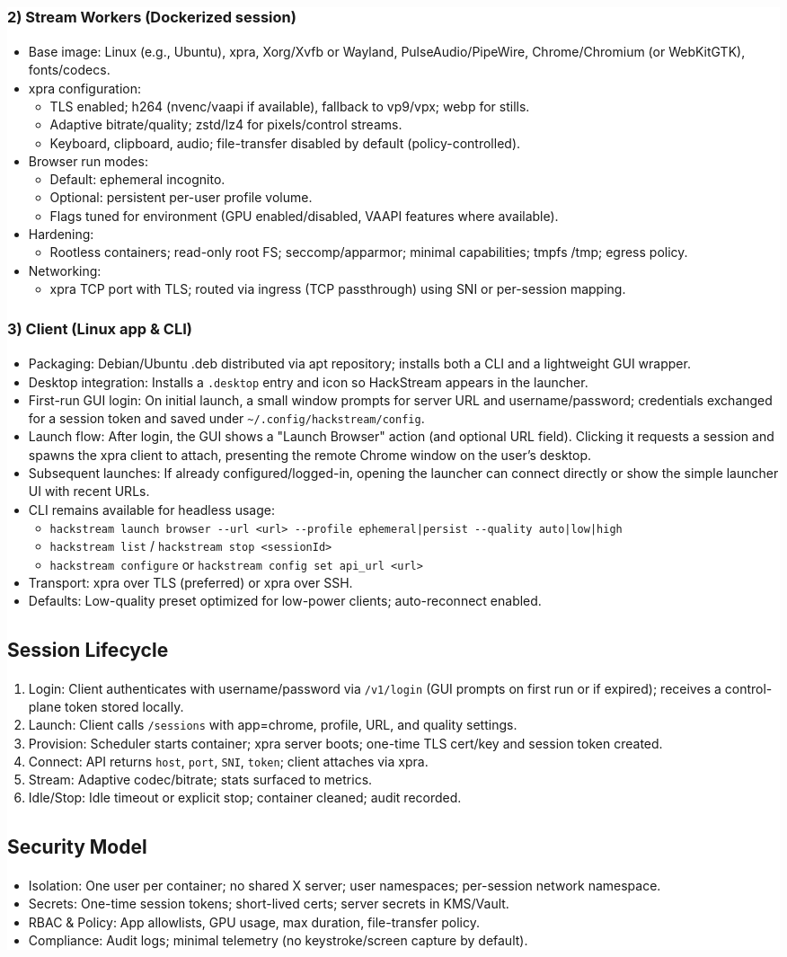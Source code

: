 ### 2) Stream Workers (Dockerized session)

- Base image: Linux (e.g., Ubuntu), xpra, Xorg/Xvfb or Wayland, PulseAudio/PipeWire, Chrome/Chromium (or WebKitGTK), fonts/codecs.
- xpra configuration:
  - TLS enabled; h264 (nvenc/vaapi if available), fallback to vp9/vpx; webp for stills.
  - Adaptive bitrate/quality; zstd/lz4 for pixels/control streams.
  - Keyboard, clipboard, audio; file-transfer disabled by default (policy-controlled).
- Browser run modes:
  - Default: ephemeral incognito.
  - Optional: persistent per-user profile volume.
  - Flags tuned for environment (GPU enabled/disabled, VAAPI features where available).
- Hardening:
  - Rootless containers; read-only root FS; seccomp/apparmor; minimal capabilities; tmpfs /tmp; egress policy.
- Networking:
  - xpra TCP port with TLS; routed via ingress (TCP passthrough) using SNI or per-session mapping.

### 3) Client (Linux app & CLI)

- Packaging: Debian/Ubuntu .deb distributed via apt repository; installs both a CLI and a lightweight GUI wrapper.
- Desktop integration: Installs a `.desktop` entry and icon so HackStream appears in the launcher.
- First-run GUI login: On initial launch, a small window prompts for server URL and username/password; credentials exchanged for a session token and saved under `~/.config/hackstream/config`.
- Launch flow: After login, the GUI shows a "Launch Browser" action (and optional URL field). Clicking it requests a session and spawns the xpra client to attach, presenting the remote Chrome window on the user’s desktop.
- Subsequent launches: If already configured/logged-in, opening the launcher can connect directly or show the simple launcher UI with recent URLs.
- CLI remains available for headless usage:
  - `hackstream launch browser --url <url> --profile ephemeral|persist --quality auto|low|high`
  - `hackstream list` / `hackstream stop <sessionId>`
  - `hackstream configure` or `hackstream config set api_url <url>`
- Transport: xpra over TLS (preferred) or xpra over SSH.
- Defaults: Low-quality preset optimized for low-power clients; auto-reconnect enabled.

## Session Lifecycle

1. Login: Client authenticates with username/password via `/v1/login` (GUI prompts on first run or if expired); receives a control-plane token stored locally.
2. Launch: Client calls `/sessions` with app=chrome, profile, URL, and quality settings.
3. Provision: Scheduler starts container; xpra server boots; one-time TLS cert/key and session token created.
4. Connect: API returns `host`, `port`, `SNI`, `token`; client attaches via xpra.
5. Stream: Adaptive codec/bitrate; stats surfaced to metrics.
6. Idle/Stop: Idle timeout or explicit stop; container cleaned; audit recorded.

## Security Model

- Isolation: One user per container; no shared X server; user namespaces; per-session network namespace.
- Secrets: One-time session tokens; short-lived certs; server secrets in KMS/Vault.
- RBAC & Policy: App allowlists, GPU usage, max duration, file-transfer policy.
- Compliance: Audit logs; minimal telemetry (no keystroke/screen capture by default).
